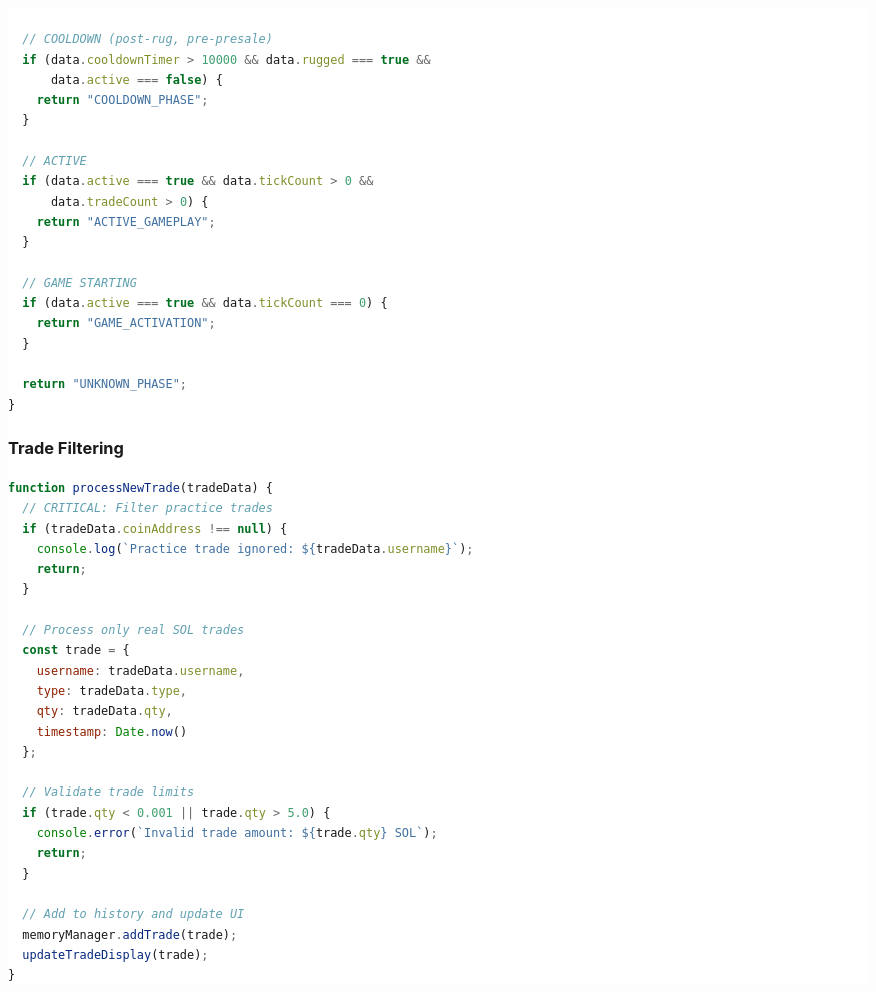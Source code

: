 ```javascript
  
  // COOLDOWN (post-rug, pre-presale)
  if (data.cooldownTimer > 10000 && data.rugged === true && 
      data.active === false) {
    return "COOLDOWN_PHASE";
  }
  
  // ACTIVE
  if (data.active === true && data.tickCount > 0 && 
      data.tradeCount > 0) {
    return "ACTIVE_GAMEPLAY";
  }
  
  // GAME STARTING
  if (data.active === true && data.tickCount === 0) {
    return "GAME_ACTIVATION";
  }
  
  return "UNKNOWN_PHASE";
}
```

### Trade Filtering

```javascript
function processNewTrade(tradeData) {
  // CRITICAL: Filter practice trades
  if (tradeData.coinAddress !== null) {
    console.log(`Practice trade ignored: ${tradeData.username}`);
    return;
  }
  
  // Process only real SOL trades
  const trade = {
    username: tradeData.username,
    type: tradeData.type,
    qty: tradeData.qty,
    timestamp: Date.now()
  };
  
  // Validate trade limits
  if (trade.qty < 0.001 || trade.qty > 5.0) {
    console.error(`Invalid trade amount: ${trade.qty} SOL`);
    return;
  }
  
  // Add to history and update UI
  memoryManager.addTrade(trade);
  updateTradeDisplay(trade);
}
```
